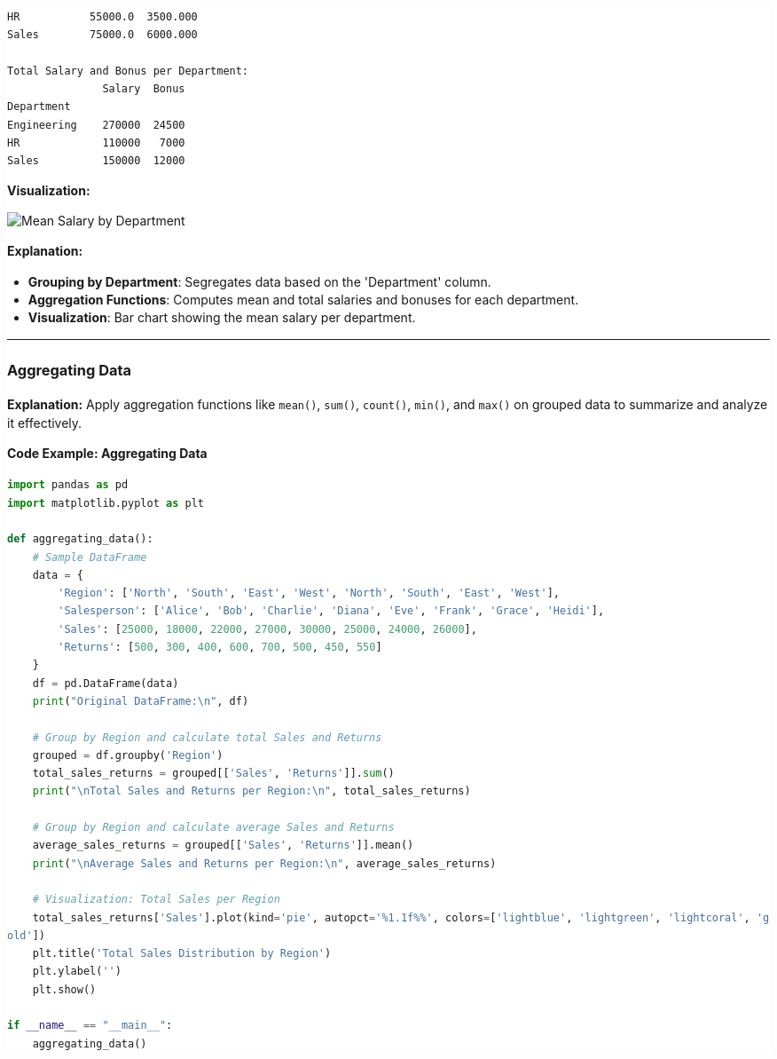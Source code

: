 ```
HR           55000.0  3500.000
Sales        75000.0  6000.000

Total Salary and Bonus per Department:
               Salary  Bonus
Department                   
Engineering    270000  24500
HR             110000   7000
Sales          150000  12000
```

**Visualization:**

![Mean Salary by Department](attachment:mean_salary_by_department.png)

**Explanation:**
- **Grouping by Department**: Segregates data based on the 'Department' column.
- **Aggregation Functions**: Computes mean and total salaries and bonuses for each department.
- **Visualization**: Bar chart showing the mean salary per department.

---

### Aggregating Data

**Explanation:**
Apply aggregation functions like `mean()`, `sum()`, `count()`, `min()`, and `max()` on grouped data to summarize and analyze it effectively.

**Code Example: Aggregating Data**

```python:pandas/aggregating_data.py
import pandas as pd
import matplotlib.pyplot as plt

def aggregating_data():
    # Sample DataFrame
    data = {
        'Region': ['North', 'South', 'East', 'West', 'North', 'South', 'East', 'West'],
        'Salesperson': ['Alice', 'Bob', 'Charlie', 'Diana', 'Eve', 'Frank', 'Grace', 'Heidi'],
        'Sales': [25000, 18000, 22000, 27000, 30000, 25000, 24000, 26000],
        'Returns': [500, 300, 400, 600, 700, 500, 450, 550]
    }
    df = pd.DataFrame(data)
    print("Original DataFrame:\n", df)
    
    # Group by Region and calculate total Sales and Returns
    grouped = df.groupby('Region')
    total_sales_returns = grouped[['Sales', 'Returns']].sum()
    print("\nTotal Sales and Returns per Region:\n", total_sales_returns)
    
    # Group by Region and calculate average Sales and Returns
    average_sales_returns = grouped[['Sales', 'Returns']].mean()
    print("\nAverage Sales and Returns per Region:\n", average_sales_returns)
    
    # Visualization: Total Sales per Region
    total_sales_returns['Sales'].plot(kind='pie', autopct='%1.1f%%', colors=['lightblue', 'lightgreen', 'lightcoral', 'gold'])
    plt.title('Total Sales Distribution by Region')
    plt.ylabel('')
    plt.show()

if __name__ == "__main__":
    aggregating_data()
```
